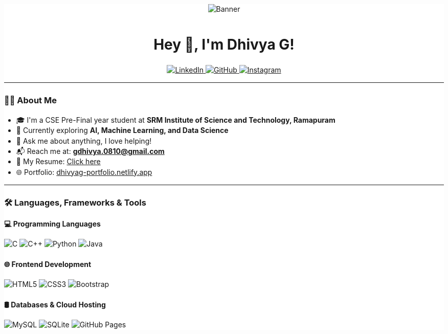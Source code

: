 
<p align="center">
  <img src="https://i.pinimg.com/originals/27/7d/ab/277dab5b3df65712fb0e9bb3e6b4dbe9.gif" alt="Banner" width="100%"/>
</p>

<h1 align="center">Hey 👋, I'm Dhivya G!</h1>


<p align="center">
  <a href="https://www.linkedin.com/in/dhivya-g-1403a128a" target="_blank">
    <img src="https://cdn-icons-png.flaticon.com/512/174/174857.png" alt="LinkedIn" width="40" height="40"/>
  </a>
  <a href="https://github.com/Dhiv08" target="_blank">
    <img src="https://cdn-icons-png.flaticon.com/512/25/25231.png" alt="GitHub" width="40" height="40"/>
  </a>
  <a href="https://www.instagram.com/__dhivya__/" target="_blank">
    <img src="https://cdn-icons-png.flaticon.com/512/174/174855.png" alt="Instagram" width="40" height="40"/>
  </a>
</p>

---

### 👩‍💻 About Me

- 🎓 I'm a CSE Pre-Final year student at **SRM Institute of Science and Technology, Ramapuram**  
- 🌱 Currently exploring **AI, Machine Learning, and Data Science**
- 💬 Ask me about anything, I love helping!
- 📬 Reach me at: **gdhivya.0810@gmail.com**
- 📄 My Resume: [Click here](https://l1nk.dev/FBGtm)
- 🌐 Portfolio: [dhivyag-portfolio.netlify.app](https://dhivyag-porfolio.netlify.app)

---

### 🛠️ Languages, Frameworks & Tools

#### 💻 Programming Languages
![C](https://img.shields.io/badge/C-blue?style=flat-square&logo=c)
![C++](https://img.shields.io/badge/C++-00599C?style=flat-square&logo=c%2B%2B&logoColor=white)
![Python](https://img.shields.io/badge/Python-3776AB?style=flat-square&logo=python&logoColor=white)
![Java](https://img.shields.io/badge/Java-ED8B00?style=flat-square&logo=java&logoColor=white)

#### 🌐 Frontend Development
![HTML5](https://img.shields.io/badge/HTML5-E34F26?style=flat-square&logo=html5&logoColor=white)
![CSS3](https://img.shields.io/badge/CSS3-1572B6?style=flat-square&logo=css3&logoColor=white)
![Bootstrap](https://img.shields.io/badge/Bootstrap-563D7C?style=flat-square&logo=bootstrap&logoColor=white)

#### 🛢️ Databases & Cloud Hosting
![MySQL](https://img.shields.io/badge/MySQL-4479A1?style=flat-square&logo=mysql&logoColor=white)
![SQLite](https://img.shields.io/badge/SQLite-003B57?style=flat-square&logo=sqlite&logoColor=white)
![GitHub Pages](https://img.shields.io/badge/GitHub%20Pages-121013?style=flat-square&logo=github&logoColor=white)
